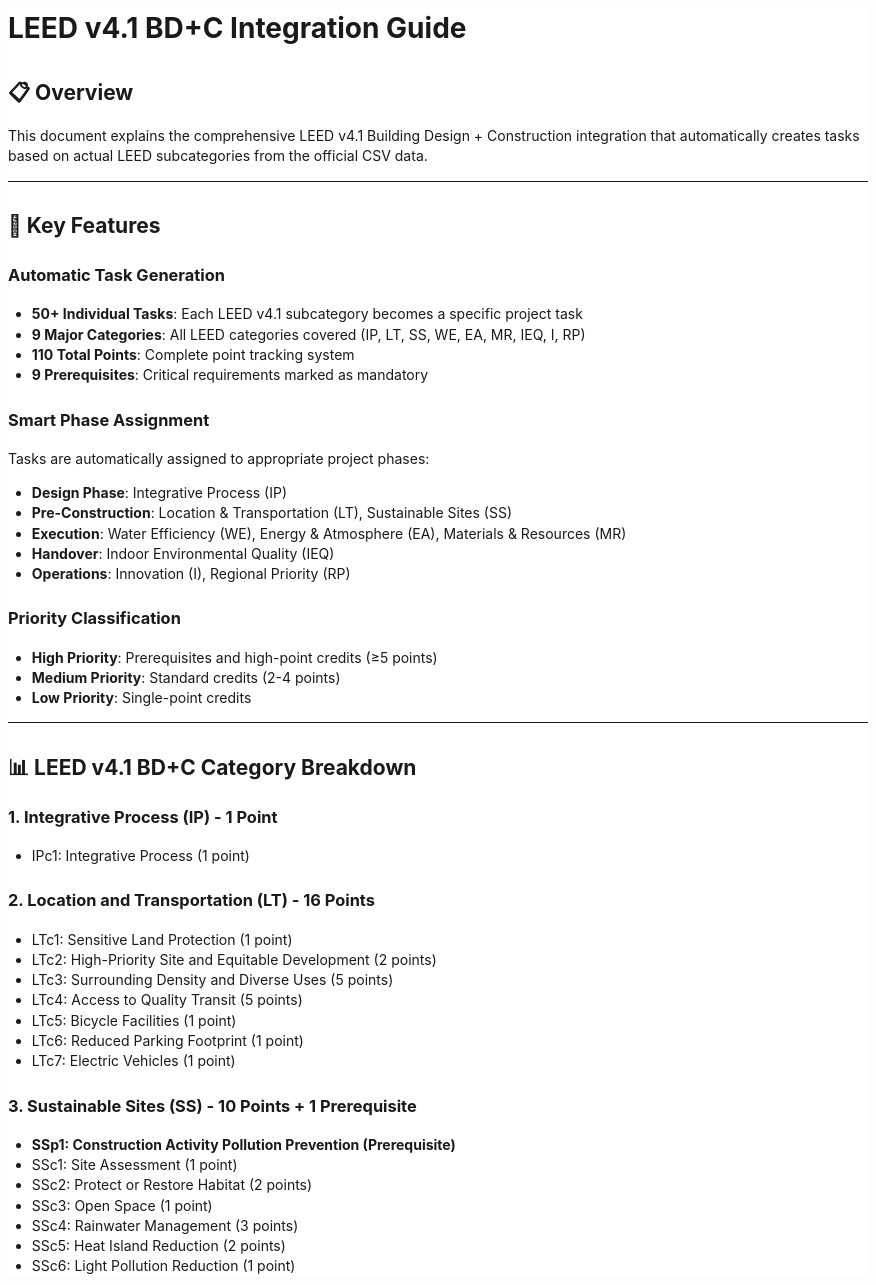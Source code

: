 # LEED v4.1 BD+C Integration Guide

## 📋 Overview

This document explains the comprehensive LEED v4.1 Building Design + Construction integration that automatically creates tasks based on actual LEED subcategories from the official CSV data.

---

## 🎯 **Key Features**

### **Automatic Task Generation**
- **50+ Individual Tasks**: Each LEED v4.1 subcategory becomes a specific project task
- **9 Major Categories**: All LEED categories covered (IP, LT, SS, WE, EA, MR, IEQ, I, RP)
- **110 Total Points**: Complete point tracking system
- **9 Prerequisites**: Critical requirements marked as mandatory

### **Smart Phase Assignment**
Tasks are automatically assigned to appropriate project phases:
- **Design Phase**: Integrative Process (IP)
- **Pre-Construction**: Location & Transportation (LT), Sustainable Sites (SS)
- **Execution**: Water Efficiency (WE), Energy & Atmosphere (EA), Materials & Resources (MR)
- **Handover**: Indoor Environmental Quality (IEQ)
- **Operations**: Innovation (I), Regional Priority (RP)

### **Priority Classification**
- **High Priority**: Prerequisites and high-point credits (≥5 points)
- **Medium Priority**: Standard credits (2-4 points)
- **Low Priority**: Single-point credits

---

## 📊 **LEED v4.1 BD+C Category Breakdown**

### **1. Integrative Process (IP) - 1 Point**
- IPc1: Integrative Process (1 point)

### **2. Location and Transportation (LT) - 16 Points**
- LTc1: Sensitive Land Protection (1 point)
- LTc2: High-Priority Site and Equitable Development (2 points)
- LTc3: Surrounding Density and Diverse Uses (5 points)
- LTc4: Access to Quality Transit (5 points)
- LTc5: Bicycle Facilities (1 point)
- LTc6: Reduced Parking Footprint (1 point)
- LTc7: Electric Vehicles (1 point)

### **3. Sustainable Sites (SS) - 10 Points + 1 Prerequisite**
- **SSp1: Construction Activity Pollution Prevention (Prerequisite)**
- SSc1: Site Assessment (1 point)
- SSc2: Protect or Restore Habitat (2 points)
- SSc3: Open Space (1 point)
- SSc4: Rainwater Management (3 points)
- SSc5: Heat Island Reduction (2 points)
- SSc6: Light Pollution Reduction (1 point)
